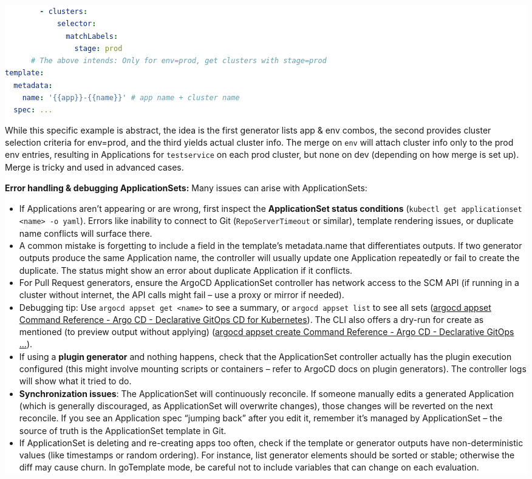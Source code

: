   ```yaml
          - clusters:
              selector:
                matchLabels:
                  stage: prod
        # The above intends: Only for env=prod, get clusters with stage=prod
  template:
    metadata:
      name: '{{app}}-{{name}}' # app name + cluster name
    spec: ...
  ```

  While this specific example is abstract, the idea is the first generator lists app & env combos, the second provides
  cluster selection criteria for env=prod, and the third yields actual cluster info. The merge on `env` will attach
  cluster info only to the prod env entries, resulting in Applications for `testservice` on each prod cluster, but none
  on dev (depending on how merge is set up). Merge is tricky and used in advanced cases.

**Error handling & debugging ApplicationSets:** Many issues can arise with ApplicationSets:

- If Applications aren’t appearing or are wrong, first inspect the **ApplicationSet status conditions**
  (`kubectl get applicationset <name> -o yaml`). Errors like inability to connect to Git (`RepoServerTimeout` or
  similar), template rendering issues, or duplicate name conflicts will surface there.
- A common mistake is forgetting to include a field in the template’s metadata.name that differentiates outputs. If two
  generator outputs produce the same Application name, the controller will usually update one Application repeatedly or
  fail to create the duplicate. The status might show an error about duplicate Application if it conflicts.
- For Pull Request generators, ensure the ArgoCD ApplicationSet controller has network access to the SCM API (if running
  in a cluster without internet, the API calls might fail – use a proxy or mirror if needed).
- Debugging tip: Use `argocd appset get <name>` to see a summary, or `argocd appset list` to see all sets
  ([argocd appset Command Reference - Argo CD - Declarative GitOps CD for Kubernetes](https://argo-cd.readthedocs.io/en/stable/user-guide/commands/argocd_appset/#:~:text=,appset%20get%20APPSETNAME)).
  The CLI also offers a dry-run for create as mentioned (to preview output without applying)
  ([argocd appset create Command Reference - Argo CD - Declarative GitOps ...](https://argo-cd.readthedocs.io/en/latest/user-guide/commands/argocd_appset_create/#:~:text=Dry,output)).
- If using a **plugin generator** and nothing happens, check that the ApplicationSet controller actually has the plugin
  execution configured (this might involve mounting scripts or containers – refer to ArgoCD docs on plugin generators).
  The controller logs will show what it tried to do.
- **Synchronization issues**: The ApplicationSet will continuously reconcile. If someone manually edits a generated
  Application (which is generally discouraged, as ApplicationSet will overwrite changes), those changes will be reverted
  on the next reconcile. If you see an Application spec “jumping back” after you edit it, remember it’s managed by
  ApplicationSet – the source of truth is the ApplicationSet template in Git.
- If ApplicationSet is deleting and re-creating apps too often, check if the template or generator outputs have
  non-deterministic values (like timestamps or random ordering). For instance, list generator elements should be sorted
  or stable; otherwise the diff may cause churn. In goTemplate mode, be careful not to include variables that can change
  on each evaluation.
